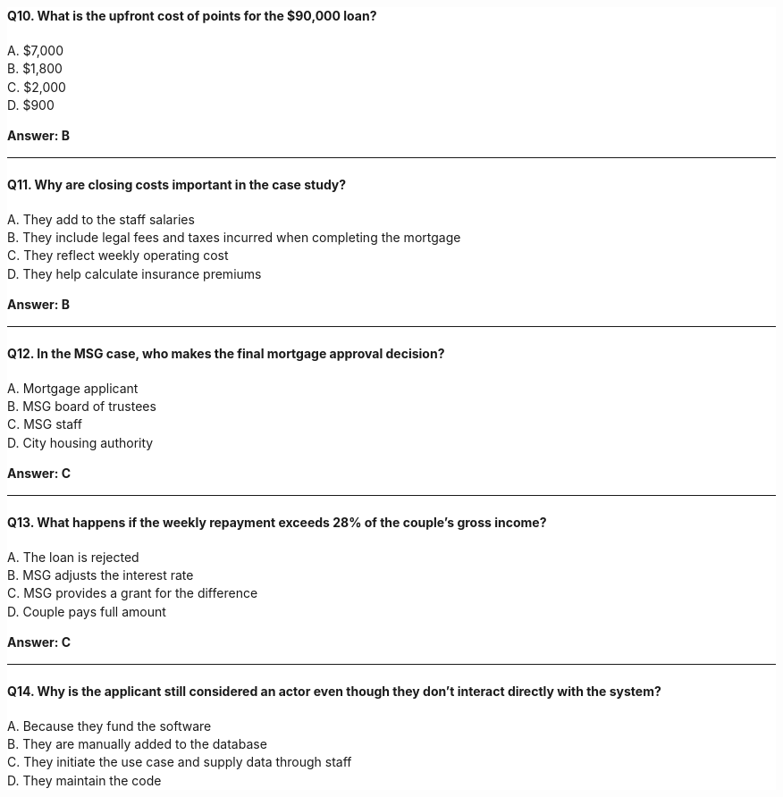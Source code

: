 #### **Q10.** What is the upfront cost of **points** for the $90,000 loan?

A. $7,000  
B. $1,800  
C. $2,000  
D. $900

**Answer: B**

---

#### **Q11.** Why are **closing costs** important in the case study?

A. They add to the staff salaries  
B. They include legal fees and taxes incurred when completing the mortgage  
C. They reflect weekly operating cost  
D. They help calculate insurance premiums

**Answer: B**

---

#### **Q12.** In the MSG case, who makes the final **mortgage approval** decision?

A. Mortgage applicant  
B. MSG board of trustees  
C. MSG staff  
D. City housing authority

**Answer: C**

---

#### **Q13.** What happens if the weekly repayment exceeds 28% of the couple’s gross income?

A. The loan is rejected  
B. MSG adjusts the interest rate  
C. MSG provides a grant for the difference  
D. Couple pays full amount

**Answer: C**

---

#### **Q14.** Why is the **applicant** still considered an actor even though they don’t interact directly with the system?

A. Because they fund the software  
B. They are manually added to the database  
C. They initiate the use case and supply data through staff  
D. They maintain the code
